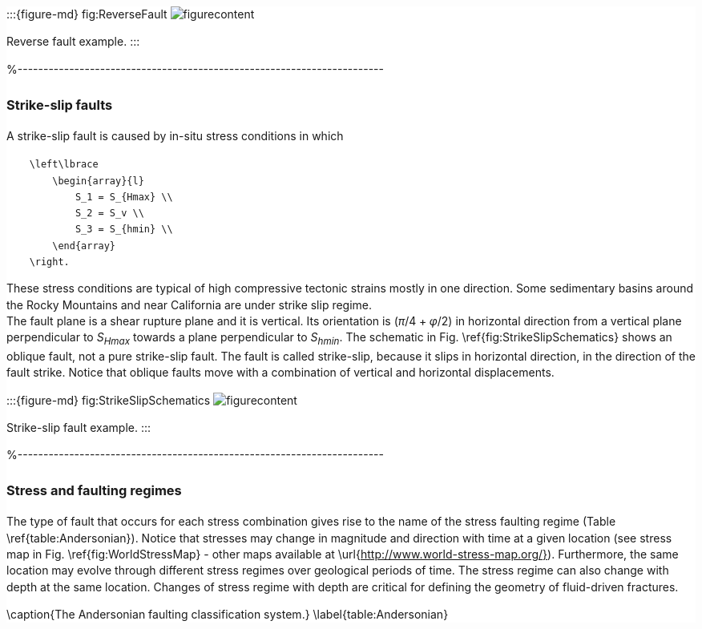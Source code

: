 :::{figure-md} fig:ReverseFault
<img src="../mynewbook/figures/6-15.pdf" alt="figurecontent" width="600px">

Reverse fault example.
:::

%-----------------------------------------------------------------------
### Strike-slip faults

A strike-slip fault is caused by in-situ stress conditions in which 	

```{math}
	\left\lbrace
		\begin{array}{l}
			S_1 = S_{Hmax} \\
			S_2 = S_v \\
			S_3 = S_{hmin} \\
		\end{array}
	\right.
```

These stress conditions are typical of high compressive tectonic strains mostly in one direction.
Some sedimentary basins around the Rocky Mountains and near California are under strike slip regime.	
The fault plane is a shear rupture plane and it is vertical. Its orientation is $(\pi/4 + \varphi/2)$ in horizontal direction from a vertical plane perpendicular to $S_{Hmax}$ towards a plane perpendicular to $S_{hmin}$. 
The schematic in Fig. \ref{fig:StrikeSlipSchematics} shows an oblique fault, not a pure strike-slip fault.
The fault is called strike-slip, because it slips in horizontal direction, in the direction of the fault strike. 
Notice that oblique faults move with a combination of vertical and horizontal displacements.

:::{figure-md} fig:StrikeSlipSchematics
<img src="../mynewbook/figures/6-16.pdf" alt="figurecontent" width="600px">

Strike-slip fault example.
:::

%-----------------------------------------------------------------------
### Stress and faulting regimes

The type of fault that occurs for each stress combination gives rise to the name of the stress faulting regime (Table \ref{table:Andersonian}). 
Notice that stresses may change in magnitude and direction with time at a given location (see stress map in Fig. \ref{fig:WorldStressMap} - other maps available at \url{http://www.world-stress-map.org/}). Furthermore, the same location may evolve through different stress regimes over geological periods of time.
The stress regime can also change with depth at the same location.
Changes of stress regime with depth are critical for defining the geometry of fluid-driven fractures.

\caption{The Andersonian faulting classification system.}
\label{table:Andersonian}

